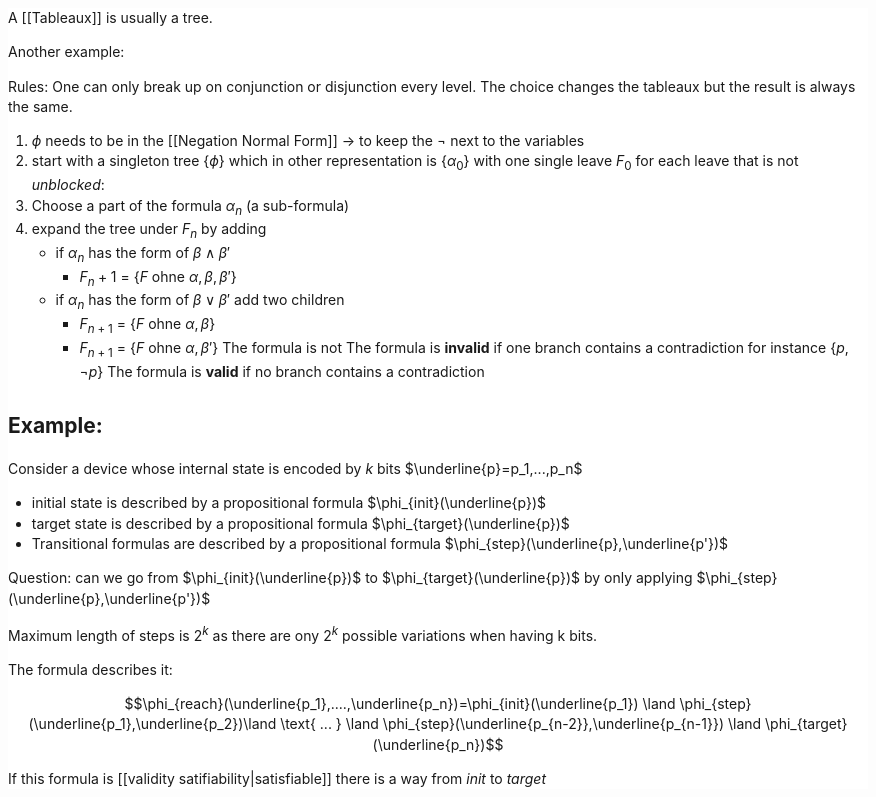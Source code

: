 A [[Tableaux]] is usually a tree.

 <iframe class="quiver-embed" src="https://q.uiver.app/#?q=WzAsNixbMSwwLCJcXHsocCBcXGxvciBcXG5lZyBxKVxcbGFuZFxcbmVnIHBcXH0iXSxbMSwxLCJcXHtwXFxsb3IgXFxuZWcgcSxcXG5lZyBwIFxcfSJdLFswLDIsIlxce3AsXFxuZWcgcFxcfSJdLFsyLDIsIlxce1xcbmVnIHEsXFxuZWcgcFxcfSJdLFsyLDMsIlN1Y2Nlc3MiXSxbMCwzLCJjb250cmFkaWN0aW9uIl0sWzAsMV0sWzEsMl0sWzEsM10sWzMsNF0sWzIsNV1d&embed" width="280" height="250" style="border-radius: 8px; border: none;"></iframe>

Another example:
 <iframe class="quiver-embed" src="https://q.uiver.app/#?q=WzAsNixbMCwwLCJcXHsgKHAgXFxsb3IgXFxuZWcgcSkgXFxsYW5kIChcXG5lZyBwIFxcbGFuZCBxKSBcXH0iXSxbMCwxLCJcXHtxIFxcbG9yIFxcbmVnIHEsXFxuZWcgcCBcXGxhbmQgcVxcfSJdLFswLDIsIlxce3AsXFxuZWcgcCBcXGxhbmQgcVxcfSJdLFsxLDIsIlxce1xcbmVnIHEsXFxuZWcgcCBcXGxhbmQgcVxcfSJdLFswLDMsIlxce3AsXFxuZWcgcCxxIFxcfSJdLFsxLDMsIlxce1xcbmVnIHEsIFxcbmVnIHAscVxcfSJdLFswLDFdLFsxLDJdLFsxLDNdLFsyLDRdLFszLDVdXQ==&embed" width="317" height="280" style="border-radius: 8px; border: none;"></iframe>

Rules:
One can only break up on conjunction or disjunction every level.
The choice changes the tableaux but the result is always the same.
1. $\phi$ needs to be in the [[Negation Normal Form]] -> to keep the $\neg$ next to the variables
2. start with a singleton tree $\{\phi\}$ which in other representation is $\{\alpha_0\}$ with one single leave $F_0$
for each leave that is not _unblocked_:
4. Choose a part of the formula $\alpha_n$ (a sub-formula)
5. expand the tree under $F_n$ by adding
	- if $\alpha_n$ has the form of $\beta \land \beta'$
		- $F_n+1$ = $\{F \text{ ohne } \alpha, \beta,\beta' \}$
	- if  $\alpha_n$ has the form of $\beta \lor \beta'$ add two children
		- $F_{n+1}$ = $\{F \text{ ohne } \alpha, \beta \}$
		- $F_{n+1}$ = $\{F \text{ ohne } \alpha, \beta' \}$
	The formula is not 
	The formula is __invalid__ if one branch contains a contradiction for instance {$p,\neg p$}
	The formula is __valid__ if no branch contains a contradiction
	
	
## Example:
Consider a device whose internal state is encoded by $k$ bits $\underline{p}=p_1,...,p_n$
- initial state is described by a propositional formula $\phi_{init}(\underline{p})$
- target state is described by a propositional formula $\phi_{target}(\underline{p})$
- Transitional formulas are described by a propositional formula $\phi_{step}(\underline{p},\underline{p'})$

Question: can we go from $\phi_{init}(\underline{p})$ to $\phi_{target}(\underline{p})$ by only applying  $\phi_{step}(\underline{p},\underline{p'})$

Maximum length of steps is $2^k$ as there are ony $2^k$ possible variations when having k bits.

The formula describes it:

$$\phi_{reach}(\underline{p_1},....,\underline{p_n})=\phi_{init}(\underline{p_1}) \land \phi_{step} (\underline{p_1},\underline{p_2})\land \text{ ... } \land \phi_{step}(\underline{p_{n-2}},\underline{p_{n-1}}) \land \phi_{target}(\underline{p_n})$$

If this formula is [[validity satifiability|satisfiable]] there is a way from _init_ to _target_
